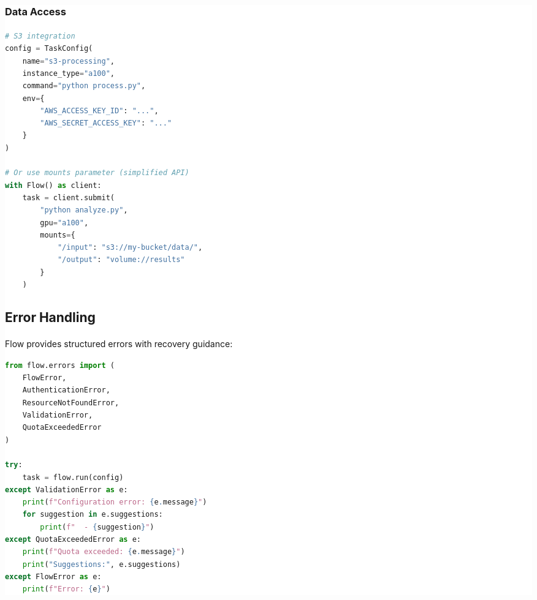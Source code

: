 ### Data Access

```python
# S3 integration
config = TaskConfig(
    name="s3-processing",
    instance_type="a100",
    command="python process.py",
    env={
        "AWS_ACCESS_KEY_ID": "...",
        "AWS_SECRET_ACCESS_KEY": "..."
    }
)

# Or use mounts parameter (simplified API)
with Flow() as client:
    task = client.submit(
        "python analyze.py",
        gpu="a100",
        mounts={
            "/input": "s3://my-bucket/data/",
            "/output": "volume://results"
        }
    )
```

## Error Handling

Flow provides structured errors with recovery guidance:

```python
from flow.errors import (
    FlowError,
    AuthenticationError,
    ResourceNotFoundError,
    ValidationError,
    QuotaExceededError
)

try:
    task = flow.run(config)
except ValidationError as e:
    print(f"Configuration error: {e.message}")
    for suggestion in e.suggestions:
        print(f"  - {suggestion}")
except QuotaExceededError as e:
    print(f"Quota exceeded: {e.message}")
    print("Suggestions:", e.suggestions)
except FlowError as e:
    print(f"Error: {e}")
```
